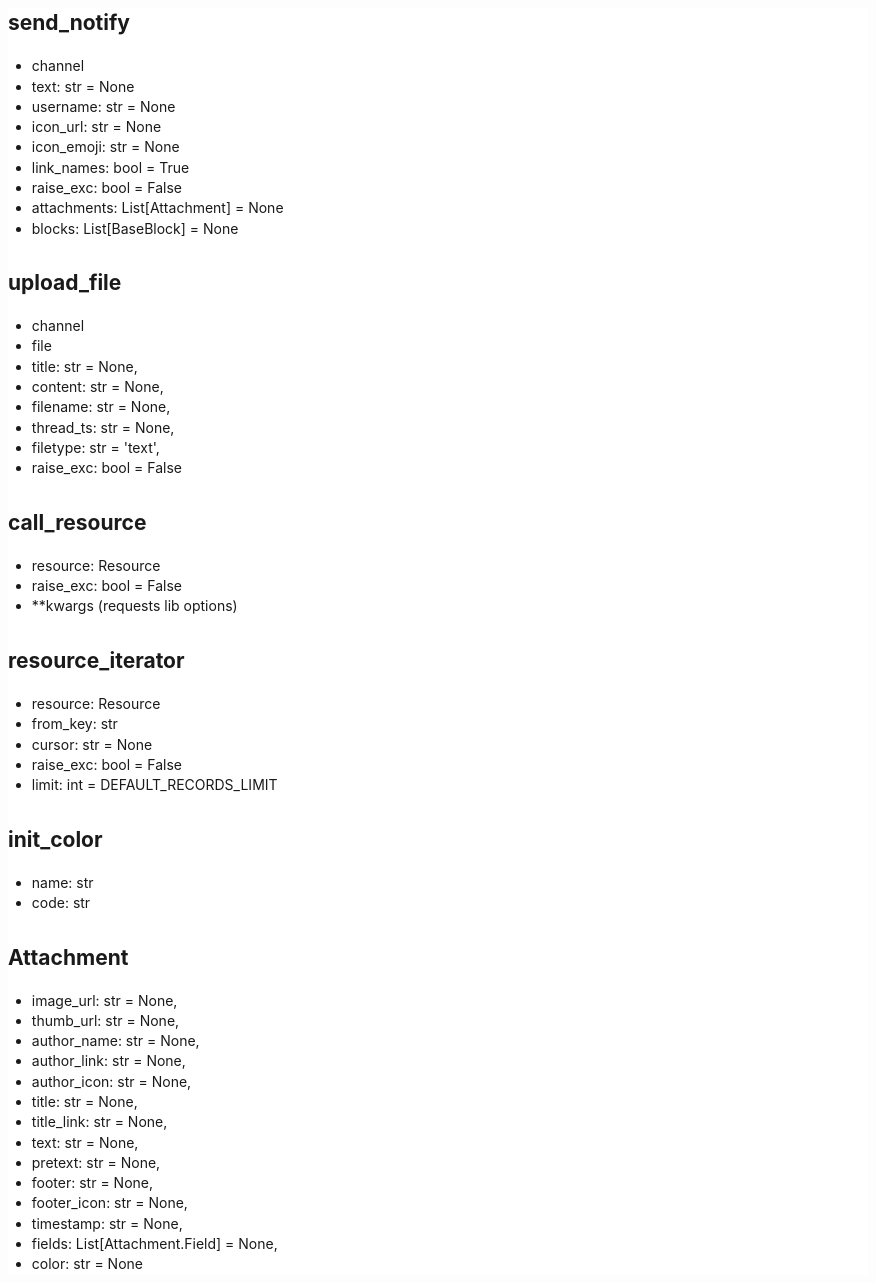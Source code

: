 ## send_notify

* channel
* text: str = None
* username: str = None
* icon_url: str = None
* icon_emoji: str = None
* link_names: bool = True
* raise_exc: bool = False
* attachments: List[Attachment] = None
* blocks: List[BaseBlock] = None

## upload_file

* channel
* file
* title: str = None,
* content: str = None,
* filename: str = None,
* thread_ts: str = None,
* filetype: str = 'text',
* raise_exc: bool = False

## call_resource

* resource: Resource
* raise_exc: bool = False
* **kwargs (requests lib options)


## resource_iterator

* resource: Resource
* from_key: str
* cursor: str = None
* raise_exc: bool = False
* limit: int = DEFAULT_RECORDS_LIMIT


## init_color

* name: str
* code: str


## Attachment

* image_url: str = None,
* thumb_url: str = None,
* author_name: str = None,
* author_link: str = None,
* author_icon: str = None,
* title: str = None,
* title_link: str = None,
* text: str = None,
* pretext: str = None,
* footer: str = None,
* footer_icon: str = None,
* timestamp: str = None,
* fields: List[Attachment.Field] = None,
* color: str = None
